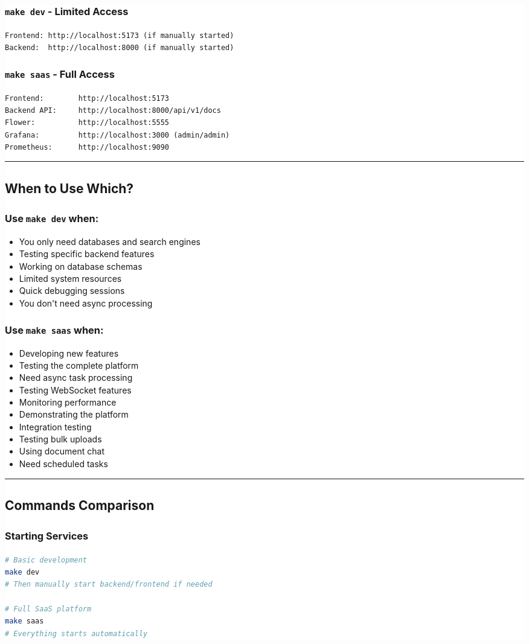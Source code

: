 ### `make dev` - Limited Access
```
Frontend: http://localhost:5173 (if manually started)
Backend:  http://localhost:8000 (if manually started)
```

### `make saas` - Full Access
```
Frontend:        http://localhost:5173
Backend API:     http://localhost:8000/api/v1/docs
Flower:          http://localhost:5555
Grafana:         http://localhost:3000 (admin/admin)
Prometheus:      http://localhost:9090
```

---

## When to Use Which?

### Use `make dev` when:
- You only need databases and search engines
- Testing specific backend features
- Working on database schemas
- Limited system resources
- Quick debugging sessions
- You don't need async processing

### Use `make saas` when:
- Developing new features
- Testing the complete platform
- Need async task processing
- Testing WebSocket features
- Monitoring performance
- Demonstrating the platform
- Integration testing
- Testing bulk uploads
- Using document chat
- Need scheduled tasks

---

## Commands Comparison

### Starting Services
```bash
# Basic development
make dev
# Then manually start backend/frontend if needed

# Full SaaS platform
make saas
# Everything starts automatically
```
